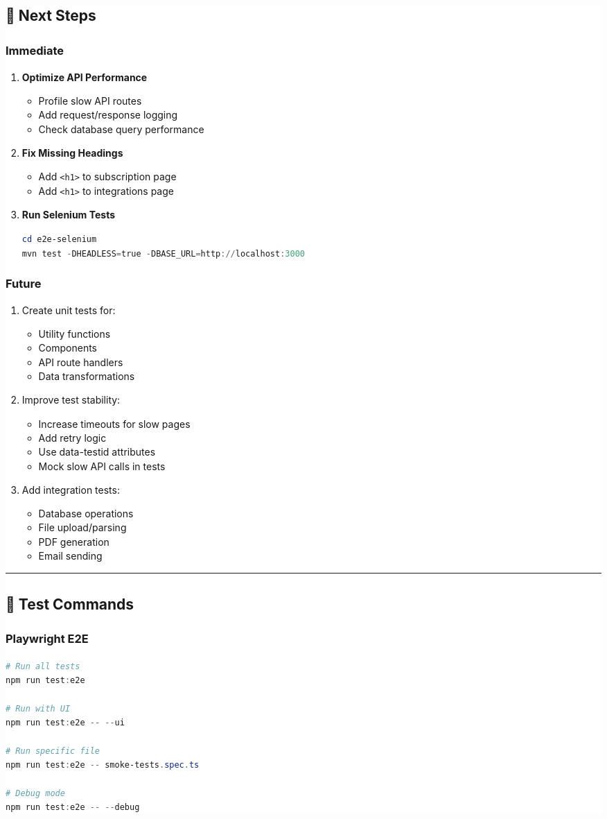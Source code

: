 
## 🚀 Next Steps

### Immediate
1. **Optimize API Performance**
   - Profile slow API routes
   - Add request/response logging
   - Check database query performance

2. **Fix Missing Headings**
   - Add `<h1>` to subscription page
   - Add `<h1>` to integrations page

3. **Run Selenium Tests**
   ```powershell
   cd e2e-selenium
   mvn test -DHEADLESS=true -DBASE_URL=http://localhost:3000
   ```

### Future
1. Create unit tests for:
   - Utility functions
   - Components
   - API route handlers
   - Data transformations

2. Improve test stability:
   - Increase timeouts for slow pages
   - Add retry logic
   - Use data-testid attributes
   - Mock slow API calls in tests

3. Add integration tests:
   - Database operations
   - File upload/parsing
   - PDF generation
   - Email sending

---

## 📝 Test Commands

### Playwright E2E
```powershell
# Run all tests
npm run test:e2e

# Run with UI
npm run test:e2e -- --ui

# Run specific file
npm run test:e2e -- smoke-tests.spec.ts

# Debug mode
npm run test:e2e -- --debug
```
